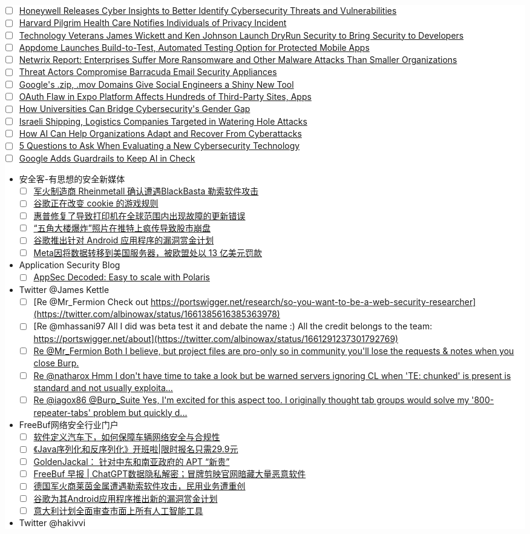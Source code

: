   - [ ] [Honeywell Releases Cyber Insights to Better Identify Cybersecurity Threats and Vulnerabilities](https://www.darkreading.com/ics-ot/honeywell-releases-cyber-insights-to-better-identify-cybersecurity-threats-and-vulnerabilities-)
  - [ ] [Harvard Pilgrim Health Care Notifies Individuals of Privacy Incident](https://www.darkreading.com/endpoint/harvard-pilgrim-health-care-notifies-individuals-of-privacy-incident)
  - [ ] [Technology Veterans James Wickett and Ken Johnson Launch DryRun Security to Bring Security to Developers](https://www.darkreading.com/application-security/technology-veterans-james-wickett-and-ken-johnson-launch-dryrun-security-to-bring-security-to-developers)
  - [ ] [Appdome Launches Build-to-Test, Automated Testing Option for Protected Mobile Apps](https://www.darkreading.com/mobile/appdome-launches-build-to-test-automated-testing-option-for-protected-mobile-apps)
  - [ ] [Netwrix Report: Enterprises Suffer More Ransomware and Other Malware Attacks Than Smaller Organizations](https://www.darkreading.com/endpoint/netwrix-report-enterprises-suffer-more-ransomware-and-other-malware-attacks-than-smaller-organizations)
  - [ ] [Threat Actors Compromise Barracuda Email Security Appliances](https://www.darkreading.com/endpoint/threat-actors-compromise-barracuda-email-security-appliances)
  - [ ] [Google's .zip, .mov Domains Give Social Engineers a Shiny New Tool](https://www.darkreading.com/endpoint/google-zip-mov-domains-social-engineers-shiny-new-tool)
  - [ ] [OAuth Flaw in Expo Platform Affects Hundreds of Third-Party Sites, Apps](https://www.darkreading.com/endpoint/oauth-flaw-in-expo-platform-affects-hundreds-of-third-party-sites-apps)
  - [ ] [How Universities Can Bridge Cybersecurity's Gender Gap](https://www.darkreading.com/operations/how-universities-can-bridge-cybersecurity-s-gender-gap)
  - [ ] [Israeli Shipping, Logistics Companies Targeted in Watering Hole Attacks](https://www.darkreading.com/dr-global/israeli-shipping-logistics-companies-targeted-in-watering-hole-attacks)
  - [ ] [How AI Can Help Organizations Adapt and Recover From Cyberattacks](https://www.darkreading.com/risk/how-ai-can-help-organizations-adapt-and-recover-from-cyberattacks)
  - [ ] [5 Questions to Ask When Evaluating a New Cybersecurity Technology](https://www.darkreading.com/operations/5-questions-to-ask-when-evaluating-a-new-cybersecurity-technology-)
  - [ ] [Google Adds Guardrails to Keep AI in Check](https://www.darkreading.com/dr-tech/google-adds-guardrails-to-keep-ai-in-check)
- 安全客-有思想的安全新媒体
  - [ ] [军火制造商 Rheinmetall 确认遭遇BlackBasta 勒索软件攻击](https://www.anquanke.com/post/id/288878)
  - [ ] [谷歌正在改变 cookie 的游戏规则](https://www.anquanke.com/post/id/288874)
  - [ ] [惠普修复了导致打印机在全球范围内出现故障的更新错误](https://www.anquanke.com/post/id/288870)
  - [ ] [“五角大楼爆炸”照片在推特上疯传导致股市崩盘](https://www.anquanke.com/post/id/288866)
  - [ ] [谷歌推出针对 Android 应用程序的漏洞赏金计划](https://www.anquanke.com/post/id/288861)
  - [ ] [Meta因将数据转移到美国服务器，被欧盟处以 13 亿美元罚款](https://www.anquanke.com/post/id/288857)
- Application Security Blog
  - [ ] [AppSec Decoded: Easy to scale with Polaris](https://www.synopsys.com/blogs/software-security/appsec-decoded-easy-to-scale-with-polaris/)
- Twitter @James Kettle
  - [ ] [Re @Mr_Fermion Check out https://portswigger.net/research/so-you-want-to-be-a-web-security-researcher](https://twitter.com/albinowax/status/1661385616385363978)
  - [ ] [Re @mhassani97 All I did was beta test it and debate the name :) All the credit belongs to the team: https://portswigger.net/about](https://twitter.com/albinowax/status/1661291237301792769)
  - [ ] [Re @Mr_Fermion Both I believe, but project files are pro-only so in community you'll lose the requests & notes when you close Burp.](https://twitter.com/albinowax/status/1661290098346868736)
  - [ ] [Re @natharox Hmm I don't have time to take a look but be warned servers ignoring CL when 'TE: chunked' is present is standard and not usually exploita...](https://twitter.com/albinowax/status/1661289173628624899)
  - [ ] [Re @iagox86 @Burp_Suite Yes, I'm excited for this aspect too. I originally thought tab groups would solve my '800-repeater-tabs' problem but quickly d...](https://twitter.com/albinowax/status/1661288503177617410)
- FreeBuf网络安全行业门户
  - [ ] [软件定义汽车下，如何保障车辆网络安全与合规性](https://www.freebuf.com/articles/endpoint/367468.html)
  - [ ] [《Java序列化和反序列化》开班啦|限时报名只需29.9元](https://www.freebuf.com/fevents/367463.html)
  - [ ] [GoldenJackal： 针对中东和南亚政府的 APT “新贵”](https://www.freebuf.com/news/367393.html)
  - [ ] [FreeBuf 早报 | ChatGPT数据隐私解密；冒牌剪映官网暗藏大量恶意软件](https://www.freebuf.com/news/367392.html)
  - [ ] [德国军火商莱茵金属遭遇勒索软件攻击，民用业务遭重创](https://www.freebuf.com/news/367386.html)
  - [ ] [谷歌为其Android应用程序推出新的漏洞赏金计划](https://www.freebuf.com/news/367384.html)
  - [ ] [意大利计划全面审查市面上所有人工智能工具](https://www.freebuf.com/news/367379.html)
- Twitter @hakivvi